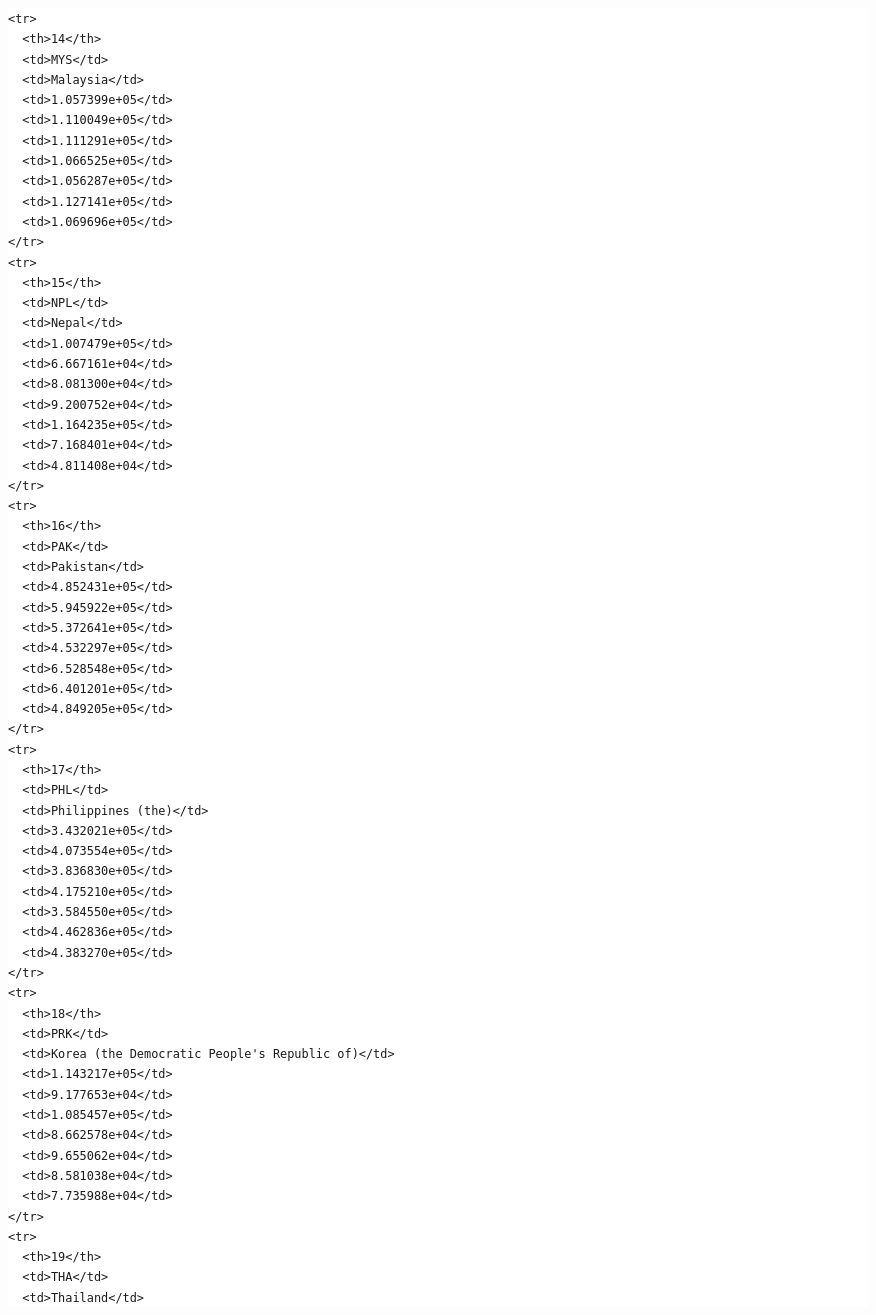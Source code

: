     <tr>
      <th>14</th>
      <td>MYS</td>
      <td>Malaysia</td>
      <td>1.057399e+05</td>
      <td>1.110049e+05</td>
      <td>1.111291e+05</td>
      <td>1.066525e+05</td>
      <td>1.056287e+05</td>
      <td>1.127141e+05</td>
      <td>1.069696e+05</td>
    </tr>
    <tr>
      <th>15</th>
      <td>NPL</td>
      <td>Nepal</td>
      <td>1.007479e+05</td>
      <td>6.667161e+04</td>
      <td>8.081300e+04</td>
      <td>9.200752e+04</td>
      <td>1.164235e+05</td>
      <td>7.168401e+04</td>
      <td>4.811408e+04</td>
    </tr>
    <tr>
      <th>16</th>
      <td>PAK</td>
      <td>Pakistan</td>
      <td>4.852431e+05</td>
      <td>5.945922e+05</td>
      <td>5.372641e+05</td>
      <td>4.532297e+05</td>
      <td>6.528548e+05</td>
      <td>6.401201e+05</td>
      <td>4.849205e+05</td>
    </tr>
    <tr>
      <th>17</th>
      <td>PHL</td>
      <td>Philippines (the)</td>
      <td>3.432021e+05</td>
      <td>4.073554e+05</td>
      <td>3.836830e+05</td>
      <td>4.175210e+05</td>
      <td>3.584550e+05</td>
      <td>4.462836e+05</td>
      <td>4.383270e+05</td>
    </tr>
    <tr>
      <th>18</th>
      <td>PRK</td>
      <td>Korea (the Democratic People's Republic of)</td>
      <td>1.143217e+05</td>
      <td>9.177653e+04</td>
      <td>1.085457e+05</td>
      <td>8.662578e+04</td>
      <td>9.655062e+04</td>
      <td>8.581038e+04</td>
      <td>7.735988e+04</td>
    </tr>
    <tr>
      <th>19</th>
      <td>THA</td>
      <td>Thailand</td>
